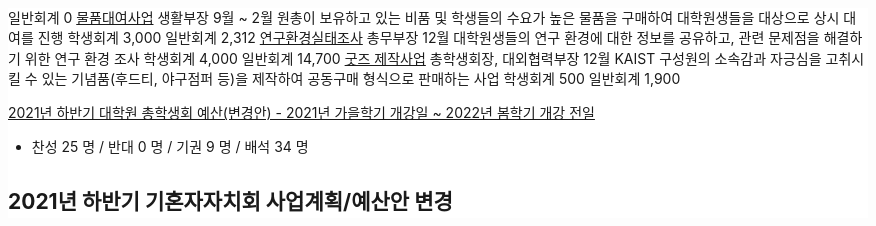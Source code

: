   <tr>
    <td>일반회계</td>
    <td>0</td>
  </tr>
  <tr>
    <td rowspan="2"><a href="/2021-2H-1st-temp-CMC/의결안건/2021년-하반기-대학원-총학생회-집행부-사업계획서-변경안/2021년-하반기-대학원-총학생회-집행부-사업계획서-물품대여사업.md">물품대여사업</a></td>
    <td rowspan="2">생활부장</td>
    <td rowspan="2">9월 ~ 2월</td>
    <td rowspan="2">원총이 보유하고 있는 비품 및 학생들의 수요가 높은 물품을 구매하여 대학원생들을 대상으로 상시 대여를 진행</td>
    <td>학생회계</td>
    <td>3,000</td>
  </tr>
  <tr>
    <td>일반회계</td>
    <td>2,312</td>
  </tr>
  <tr>
    <td rowspan="2"><a href="/2021-2H-1st-temp-CMC/의결안건/2021년-하반기-대학원-총학생회-집행부-사업계획서-변경안/2021년-하반기-대학원-총학생회-집행부-사업계획서-연구환경실태조사.md">연구환경실태조사</a></td>
    <td rowspan="2">총무부장</td>
    <td rowspan="2">12월</td>
    <td rowspan="2">대학원생들의 연구 환경에 대한 정보를 공유하고, 관련 문제점을 해결하기 위한 연구 환경 조사</td>
    <td>학생회계</td>
    <td>4,000</td>
  </tr>
  <tr>
    <td>일반회계</td>
    <td>14,700</td>
  </tr>
  <tr>
    <td rowspan="2"><a href="/2021-2H-1st-temp-CMC/의결안건/2021년-하반기-대학원-총학생회-집행부-사업계획서-변경안/2021년-하반기-대학원-총학생회-집행부-사업계획서-굿즈제작사업.md">굿즈 제작사업</a></td>
    <td rowspan="2">총학생회장, 대외협력부장</td>
    <td rowspan="2">12월</td>
    <td rowspan="2">KAIST 구성원의 소속감과 자긍심을 고취시킬 수 있는 기념품(후드티, 야구점퍼 등)을 제작하여 공동구매 형식으로 판매하는 사업</td>
    <td>학생회계</td>
    <td>500</td>
  </tr>
  <tr>
    <td>일반회계</td>
    <td>1,900</td>
  </tr>
 
</tbody>
</table>

[2021년 하반기 대학원 총학생회 예산(변경안) - 2021년 가을학기 개강일 ~ 2022년 봄학기 개강 전일](https://docs.google.com/spreadsheets/d/10c7-KP2VZjLSrugf93KPT_YpWShAtadvQj8twfoB-Sg/edit?usp=sharing)

- 찬성 25 명 / 반대 0 명 / 기권 9 명 / 배석 34 명

## 2021년 하반기 기혼자자치회 사업계획/예산안 변경
